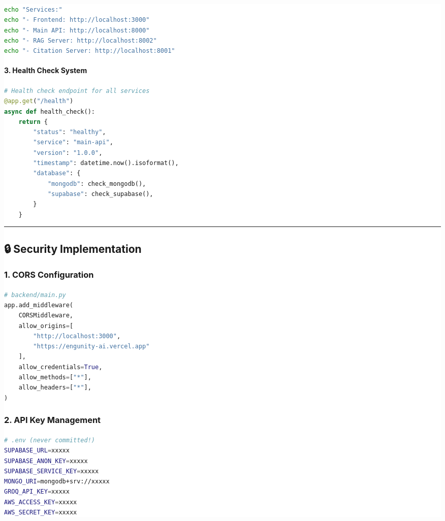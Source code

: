 ```bash
echo "Services:"
echo "- Frontend: http://localhost:3000"
echo "- Main API: http://localhost:8000"
echo "- RAG Server: http://localhost:8002"
echo "- Citation Server: http://localhost:8001"
```

#### 3. **Health Check System**
```python
# Health check endpoint for all services
@app.get("/health")
async def health_check():
    return {
        "status": "healthy",
        "service": "main-api",
        "version": "1.0.0",
        "timestamp": datetime.now().isoformat(),
        "database": {
            "mongodb": check_mongodb(),
            "supabase": check_supabase(),
        }
    }
```

---

## 🔒 Security Implementation

### 1. **CORS Configuration**
```python
# backend/main.py
app.add_middleware(
    CORSMiddleware,
    allow_origins=[
        "http://localhost:3000",
        "https://engunity-ai.vercel.app"
    ],
    allow_credentials=True,
    allow_methods=["*"],
    allow_headers=["*"],
)
```

### 2. **API Key Management**
```bash
# .env (never committed!)
SUPABASE_URL=xxxxx
SUPABASE_ANON_KEY=xxxxx
SUPABASE_SERVICE_KEY=xxxxx
MONGO_URI=mongodb+srv://xxxxx
GROQ_API_KEY=xxxxx
AWS_ACCESS_KEY=xxxxx
AWS_SECRET_KEY=xxxxx
```
